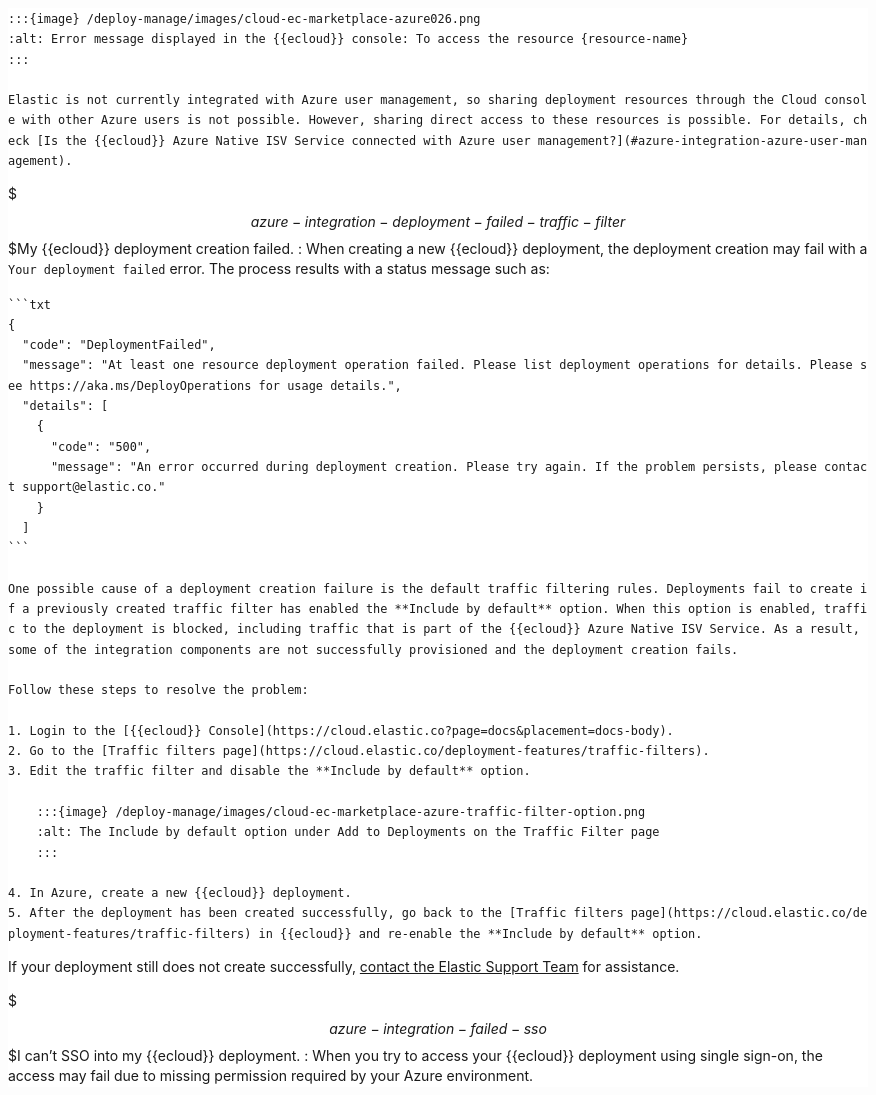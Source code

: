     :::{image} /deploy-manage/images/cloud-ec-marketplace-azure026.png
    :alt: Error message displayed in the {{ecloud}} console: To access the resource {resource-name}
    :::

    Elastic is not currently integrated with Azure user management, so sharing deployment resources through the Cloud console with other Azure users is not possible. However, sharing direct access to these resources is possible. For details, check [Is the {{ecloud}} Azure Native ISV Service connected with Azure user management?](#azure-integration-azure-user-management).


$$$azure-integration-deployment-failed-traffic-filter$$$My {{ecloud}} deployment creation failed.
:   When creating a new {{ecloud}} deployment, the deployment creation may fail with a `Your deployment failed` error. The process results with a status message such as:

    ```txt
    {
      "code": "DeploymentFailed",
      "message": "At least one resource deployment operation failed. Please list deployment operations for details. Please see https://aka.ms/DeployOperations for usage details.",
      "details": [
        {
          "code": "500",
          "message": "An error occurred during deployment creation. Please try again. If the problem persists, please contact support@elastic.co."
        }
      ]
    ```

    One possible cause of a deployment creation failure is the default traffic filtering rules. Deployments fail to create if a previously created traffic filter has enabled the **Include by default** option. When this option is enabled, traffic to the deployment is blocked, including traffic that is part of the {{ecloud}} Azure Native ISV Service. As a result, some of the integration components are not successfully provisioned and the deployment creation fails.

    Follow these steps to resolve the problem:

    1. Login to the [{{ecloud}} Console](https://cloud.elastic.co?page=docs&placement=docs-body).
    2. Go to the [Traffic filters page](https://cloud.elastic.co/deployment-features/traffic-filters).
    3. Edit the traffic filter and disable the **Include by default** option.

        :::{image} /deploy-manage/images/cloud-ec-marketplace-azure-traffic-filter-option.png
        :alt: The Include by default option under Add to Deployments on the Traffic Filter page
        :::

    4. In Azure, create a new {{ecloud}} deployment.
    5. After the deployment has been created successfully, go back to the [Traffic filters page](https://cloud.elastic.co/deployment-features/traffic-filters) in {{ecloud}} and re-enable the **Include by default** option.


If your deployment still does not create successfully, [contact the Elastic Support Team](#azure-integration-support) for assistance.

$$$azure-integration-failed-sso$$$I can’t SSO into my {{ecloud}} deployment.
:   When you try to access your {{ecloud}} deployment using single sign-on, the access may fail due to missing permission required by your Azure environment.
